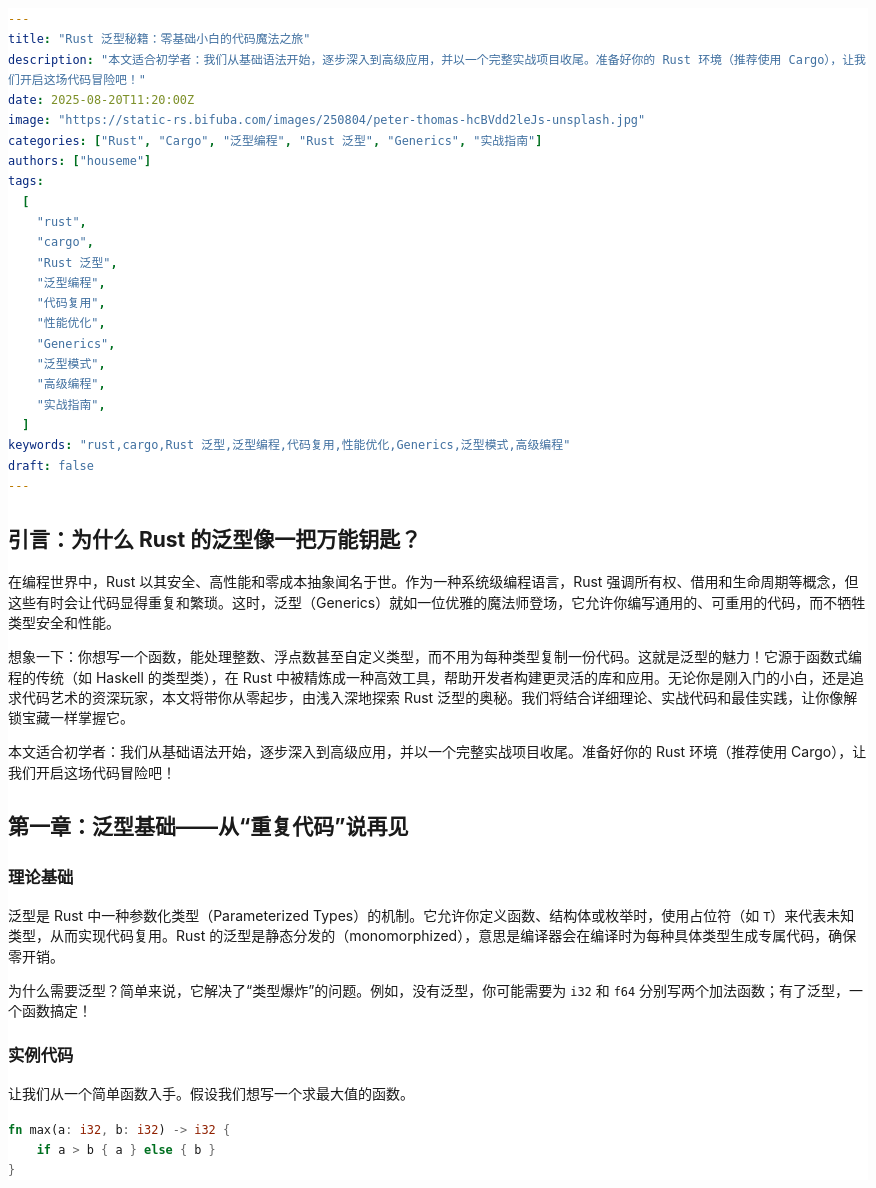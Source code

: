 ```yaml
---
title: "Rust 泛型秘籍：零基础小白的代码魔法之旅"
description: "本文适合初学者：我们从基础语法开始，逐步深入到高级应用，并以一个完整实战项目收尾。准备好你的 Rust 环境（推荐使用 Cargo），让我们开启这场代码冒险吧！"
date: 2025-08-20T11:20:00Z
image: "https://static-rs.bifuba.com/images/250804/peter-thomas-hcBVdd2leJs-unsplash.jpg"
categories: ["Rust", "Cargo", "泛型编程", "Rust 泛型", "Generics", "实战指南"]
authors: ["houseme"]
tags:
  [
    "rust",
    "cargo",
    "Rust 泛型",
    "泛型编程",
    "代码复用",
    "性能优化",
    "Generics",
    "泛型模式",
    "高级编程",
    "实战指南",
  ]
keywords: "rust,cargo,Rust 泛型,泛型编程,代码复用,性能优化,Generics,泛型模式,高级编程"
draft: false
---
```


## 引言：为什么 Rust 的泛型像一把万能钥匙？

在编程世界中，Rust 以其安全、高性能和零成本抽象闻名于世。作为一种系统级编程语言，Rust 强调所有权、借用和生命周期等概念，但这些有时会让代码显得重复和繁琐。这时，泛型（Generics）就如一位优雅的魔法师登场，它允许你编写通用的、可重用的代码，而不牺牲类型安全和性能。

想象一下：你想写一个函数，能处理整数、浮点数甚至自定义类型，而不用为每种类型复制一份代码。这就是泛型的魅力！它源于函数式编程的传统（如 Haskell 的类型类），在 Rust 中被精炼成一种高效工具，帮助开发者构建更灵活的库和应用。无论你是刚入门的小白，还是追求代码艺术的资深玩家，本文将带你从零起步，由浅入深地探索 Rust 泛型的奥秘。我们将结合详细理论、实战代码和最佳实践，让你像解锁宝藏一样掌握它。

本文适合初学者：我们从基础语法开始，逐步深入到高级应用，并以一个完整实战项目收尾。准备好你的 Rust 环境（推荐使用 Cargo），让我们开启这场代码冒险吧！

## 第一章：泛型基础——从“重复代码”说再见

### 理论基础

泛型是 Rust 中一种参数化类型（Parameterized Types）的机制。它允许你定义函数、结构体或枚举时，使用占位符（如 `T`）来代表未知类型，从而实现代码复用。Rust 的泛型是静态分发的（monomorphized），意思是编译器会在编译时为每种具体类型生成专属代码，确保零开销。

为什么需要泛型？简单来说，它解决了“类型爆炸”的问题。例如，没有泛型，你可能需要为 `i32` 和 `f64` 分别写两个加法函数；有了泛型，一个函数搞定！

### 实例代码

让我们从一个简单函数入手。假设我们想写一个求最大值的函数。

```rust
fn max(a: i32, b: i32) -> i32 {
    if a > b { a } else { b }
}
```
